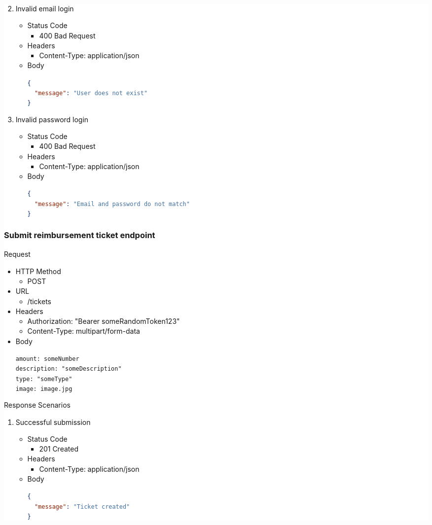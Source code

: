 2. Invalid email login

   - Status Code
     - 400 Bad Request
   - Headers
     - Content-Type: application/json
   - Body
     ```json
     {
       "message": "User does not exist"
     }
     ```

3. Invalid password login

   - Status Code
     - 400 Bad Request
   - Headers
     - Content-Type: application/json
   - Body
     ```json
     {
       "message": "Email and password do not match"
     }
     ```

### Submit reimbursement ticket endpoint

Request

- HTTP Method
  - POST
- URL
  - /tickets
- Headers
  - Authorization: "Bearer someRandomToken123"
  - Content-Type: multipart/form-data
- Body
  ```form-data
  amount: someNumber
  description: "someDescription"
  type: "someType"
  image: image.jpg
  ```

Response Scenarios

1. Successful submission

   - Status Code
     - 201 Created
   - Headers
     - Content-Type: application/json
   - Body
     ```json
     {
       "message": "Ticket created"
     }
     ```
